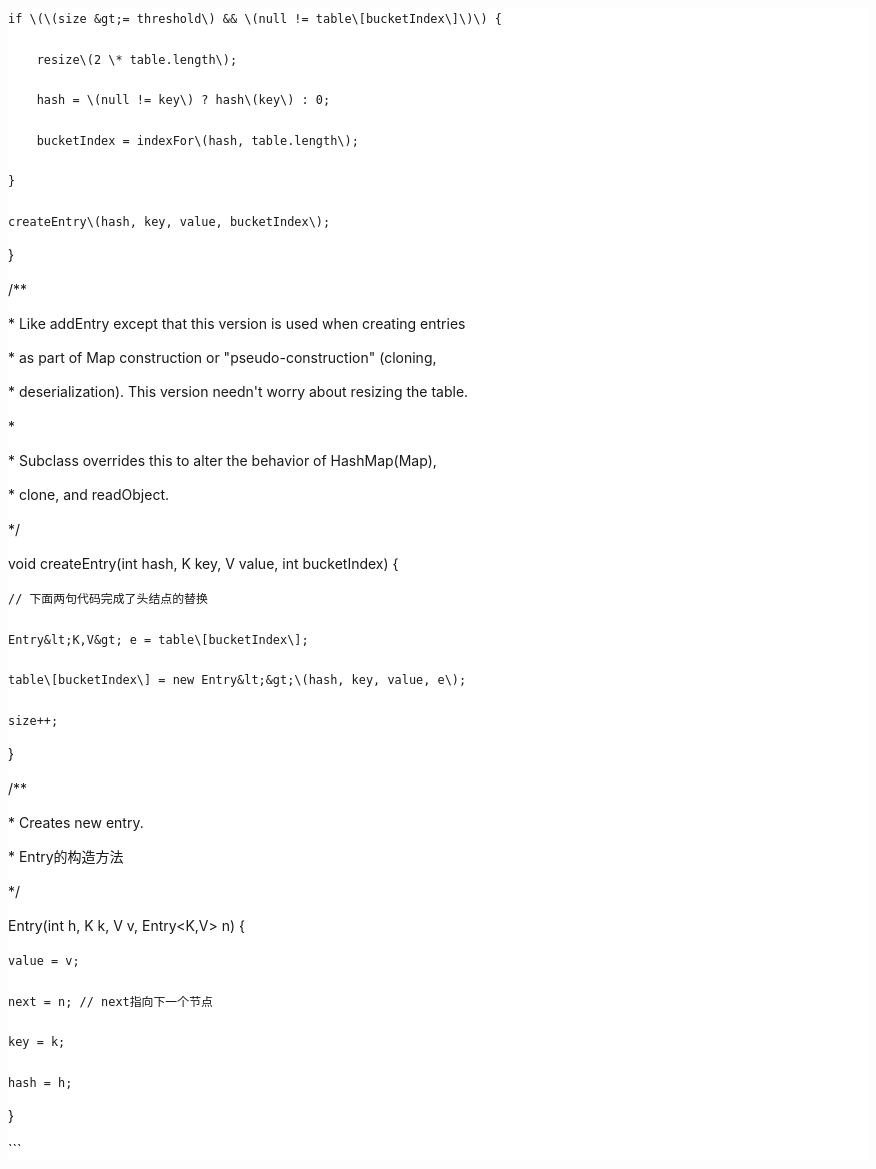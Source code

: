     if \(\(size &gt;= threshold\) && \(null != table\[bucketIndex\]\)\) {

        resize\(2 \* table.length\);

        hash = \(null != key\) ? hash\(key\) : 0;

        bucketIndex = indexFor\(hash, table.length\);

    }

    createEntry\(hash, key, value, bucketIndex\);

}



/\*\*

 \* Like addEntry except that this version is used when creating entries

 \* as part of Map construction or "pseudo-construction" \(cloning,

 \* deserialization\).  This version needn't worry about resizing the table.

 \*

 \* Subclass overrides this to alter the behavior of HashMap\(Map\),

 \* clone, and readObject.

 \*/

void createEntry\(int hash, K key, V value, int bucketIndex\) {

    // 下面两句代码完成了头结点的替换

    Entry&lt;K,V&gt; e = table\[bucketIndex\];

    table\[bucketIndex\] = new Entry&lt;&gt;\(hash, key, value, e\);

    size++;

}



/\*\*

 \* Creates new entry.

 \* Entry的构造方法

 \*/

Entry\(int h, K k, V v, Entry&lt;K,V&gt; n\) {

    value = v;

    next = n; // next指向下一个节点

    key = k;

    hash = h;

}

\`\`\`
